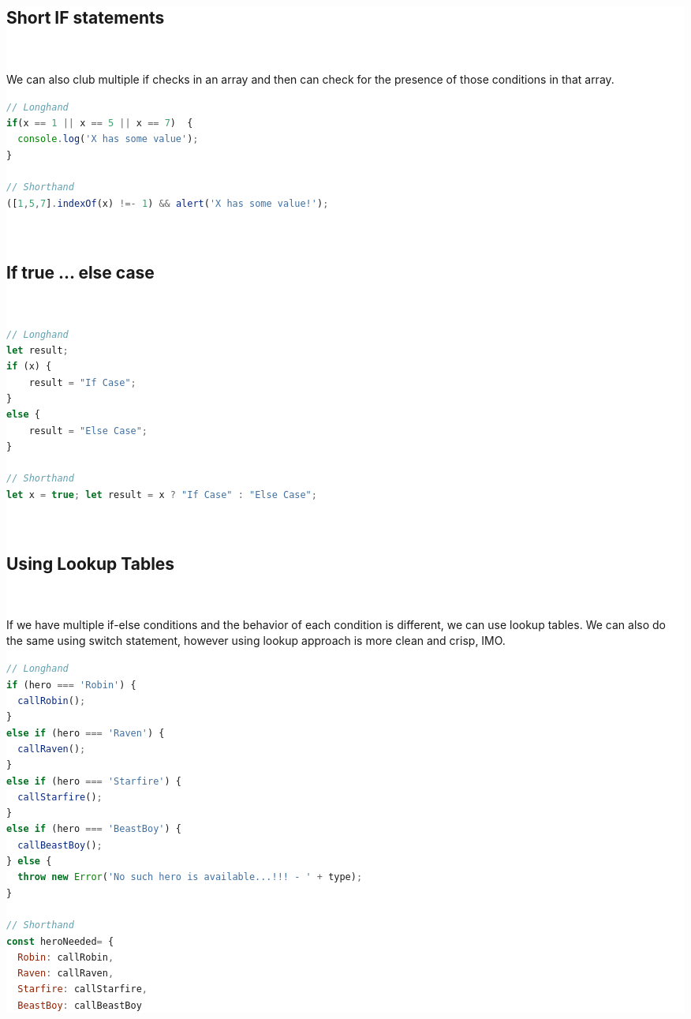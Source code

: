 ## Short IF statements
<br>

We can also club multiple if checks in an array and then can check for the presence of those conditions in that array.
```javascript
// Longhand
if(x == 1 || x == 5 || x == 7)  {
  console.log('X has some value');
}

// Shorthand
([1,5,7].indexOf(x) !=- 1) && alert('X has some value!');
```
<br>

## If true … else case
<br>

```javascript
// Longhand
let result;
if (x) {
    result = "If Case";
}
else {
    result = "Else Case";
}

// Shorthand
let x = true; let result = x ? "If Case" : "Else Case";
```
<br>

## Using Lookup Tables
<br>

If we have multiple if-else conditions and the behavior of each condition is different, we can use lookup tables. We can also do the same using switch statement, however using lookup approach is more clean and crisp, IMO.
```javascript
// Longhand
if (hero === 'Robin') {
  callRobin();
}
else if (hero === 'Raven') {
  callRaven();
}
else if (hero === 'Starfire') {
  callStarfire();
}
else if (hero === 'BeastBoy') {
  callBeastBoy();
} else {
  throw new Error('No such hero is available...!!! - ' + type);
}

// Shorthand
const heroNeeded= {
  Robin: callRobin,
  Raven: callRaven,
  Starfire: callStarfire,
  BeastBoy: callBeastBoy
```